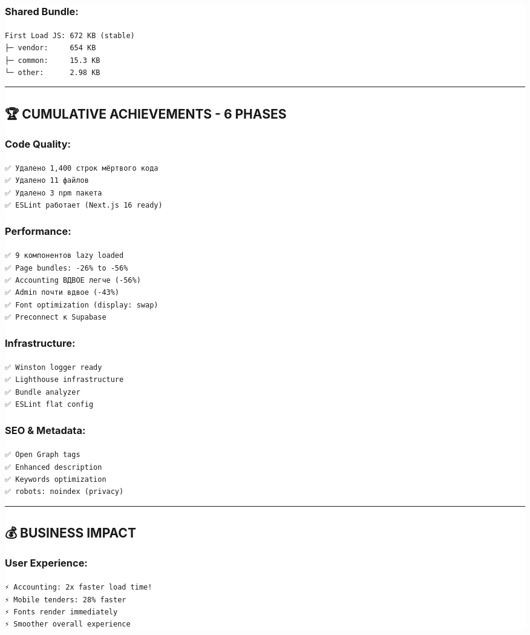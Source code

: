 ### **Shared Bundle:**
```
First Load JS: 672 KB (stable)
├─ vendor:     654 KB
├─ common:     15.3 KB
└─ other:      2.98 KB
```

---

## 🏆 **CUMULATIVE ACHIEVEMENTS - 6 PHASES**

### **Code Quality:**
```
✅ Удалено 1,400 строк мёртвого кода
✅ Удалено 11 файлов
✅ Удалено 3 npm пакета
✅ ESLint работает (Next.js 16 ready)
```

### **Performance:**
```
✅ 9 компонентов lazy loaded
✅ Page bundles: -26% to -56%
✅ Accounting ВДВОЕ легче (-56%)
✅ Admin почти вдвое (-43%)
✅ Font optimization (display: swap)
✅ Preconnect к Supabase
```

### **Infrastructure:**
```
✅ Winston logger ready
✅ Lighthouse infrastructure
✅ Bundle analyzer
✅ ESLint flat config
```

### **SEO & Metadata:**
```
✅ Open Graph tags
✅ Enhanced description
✅ Keywords optimization
✅ robots: noindex (privacy)
```

---

## 💰 **BUSINESS IMPACT**

### **User Experience:**
```
⚡ Accounting: 2x faster load time!
⚡ Mobile tenders: 28% faster
⚡ Fonts render immediately
⚡ Smoother overall experience
```
